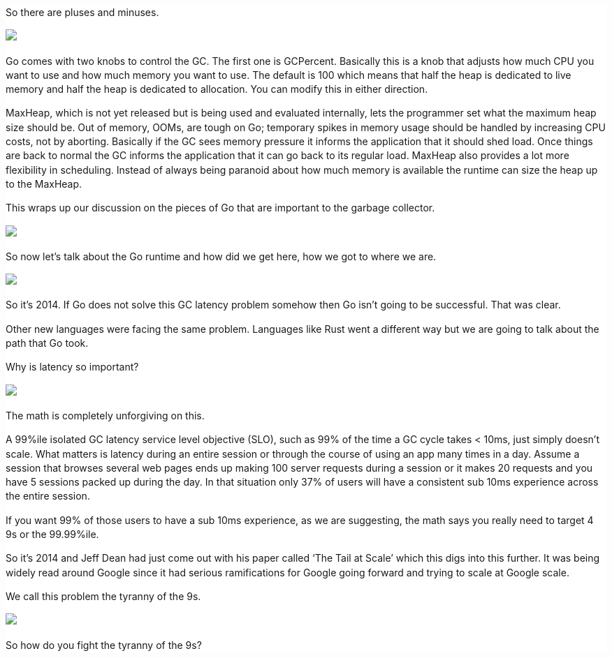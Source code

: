 So there are pluses and minuses.

![](https://go.dev/blog/ismmkeynote/image13.png)

Go comes with two knobs to control the GC. The first one is GCPercent. Basically this is a knob that adjusts how much CPU you want to use and how much memory you want to use. The default is 100 which means that half the heap is dedicated to live memory and half the heap is dedicated to allocation. You can modify this in either direction.

MaxHeap, which is not yet released but is being used and evaluated internally, lets the programmer set what the maximum heap size should be. Out of memory, OOMs, are tough on Go; temporary spikes in memory usage should be handled by increasing CPU costs, not by aborting. Basically if the GC sees memory pressure it informs the application that it should shed load. Once things are back to normal the GC informs the application that it can go back to its regular load. MaxHeap also provides a lot more flexibility in scheduling. Instead of always being paranoid about how much memory is available the runtime can size the heap up to the MaxHeap.

This wraps up our discussion on the pieces of Go that are important to the garbage collector.

![](https://go.dev/blog/ismmkeynote/image3.png)

So now let’s talk about the Go runtime and how did we get here, how we got to where we are.

![](https://go.dev/blog/ismmkeynote/image59.png)

So it’s 2014. If Go does not solve this GC latency problem somehow then Go isn’t going to be successful. That was clear.

Other new languages were facing the same problem. Languages like Rust went a different way but we are going to talk about the path that Go took.

Why is latency so important?

![](https://go.dev/blog/ismmkeynote/image7.png)

The math is completely unforgiving on this.

A 99%ile isolated GC latency service level objective (SLO), such as 99% of the time a GC cycle takes < 10ms, just simply doesn’t scale. What matters is latency during an entire session or through the course of using an app many times in a day. Assume a session that browses several web pages ends up making 100 server requests during a session or it makes 20 requests and you have 5 sessions packed up during the day. In that situation only 37% of users will have a consistent sub 10ms experience across the entire session.

If you want 99% of those users to have a sub 10ms experience, as we are suggesting, the math says you really need to target 4 9s or the 99.99%ile.

So it’s 2014 and Jeff Dean had just come out with his paper called ‘The Tail at Scale’ which this digs into this further. It was being widely read around Google since it had serious ramifications for Google going forward and trying to scale at Google scale.

We call this problem the tyranny of the 9s.

![](https://go.dev/blog/ismmkeynote/image36.png)

So how do you fight the tyranny of the 9s?

